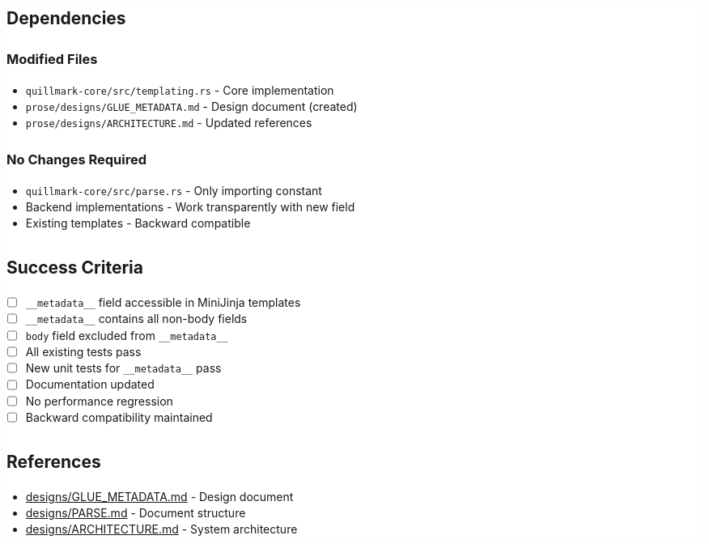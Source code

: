 ## Dependencies

### Modified Files
- `quillmark-core/src/templating.rs` - Core implementation
- `prose/designs/GLUE_METADATA.md` - Design document (created)
- `prose/designs/ARCHITECTURE.md` - Updated references

### No Changes Required
- `quillmark-core/src/parse.rs` - Only importing constant
- Backend implementations - Work transparently with new field
- Existing templates - Backward compatible

## Success Criteria

- [ ] `__metadata__` field accessible in MiniJinja templates
- [ ] `__metadata__` contains all non-body fields
- [ ] `body` field excluded from `__metadata__`
- [ ] All existing tests pass
- [ ] New unit tests for `__metadata__` pass
- [ ] Documentation updated
- [ ] No performance regression
- [ ] Backward compatibility maintained

## References

- [designs/GLUE_METADATA.md](../designs/GLUE_METADATA.md) - Design document
- [designs/PARSE.md](../designs/PARSE.md) - Document structure
- [designs/ARCHITECTURE.md](../designs/ARCHITECTURE.md) - System architecture
